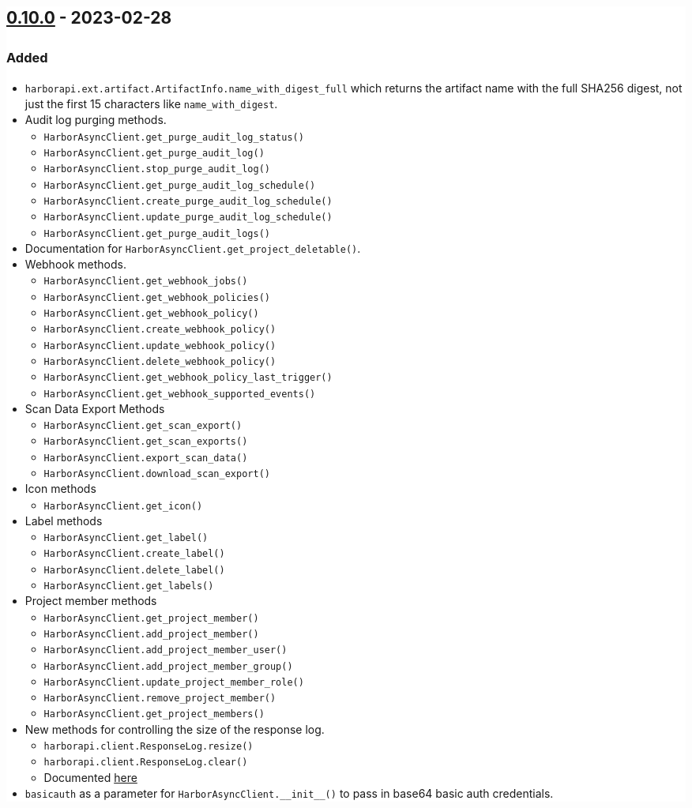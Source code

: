 ## [0.10.0](https://github.com/unioslo/harborapi/tree/harborapi-v0.10.0) - 2023-02-28

### Added

- `harborapi.ext.artifact.ArtifactInfo.name_with_digest_full` which returns the artifact name with the full SHA256 digest, not just the first 15 characters like `name_with_digest`.
- Audit log purging methods.
  - `HarborAsyncClient.get_purge_audit_log_status()`
  - `HarborAsyncClient.get_purge_audit_log()`
  - `HarborAsyncClient.stop_purge_audit_log()`
  - `HarborAsyncClient.get_purge_audit_log_schedule()`
  - `HarborAsyncClient.create_purge_audit_log_schedule()`
  - `HarborAsyncClient.update_purge_audit_log_schedule()`
  - `HarborAsyncClient.get_purge_audit_logs()`
- Documentation for `HarborAsyncClient.get_project_deletable()`.
- Webhook methods.
  - `HarborAsyncClient.get_webhook_jobs()`
  - `HarborAsyncClient.get_webhook_policies()`
  - `HarborAsyncClient.get_webhook_policy()`
  - `HarborAsyncClient.create_webhook_policy()`
  - `HarborAsyncClient.update_webhook_policy()`
  - `HarborAsyncClient.delete_webhook_policy()`
  - `HarborAsyncClient.get_webhook_policy_last_trigger()`
  - `HarborAsyncClient.get_webhook_supported_events()`
- Scan Data Export Methods
  - `HarborAsyncClient.get_scan_export()`
  - `HarborAsyncClient.get_scan_exports()`
  - `HarborAsyncClient.export_scan_data()`
  - `HarborAsyncClient.download_scan_export()`
- Icon methods
  - `HarborAsyncClient.get_icon()`
- Label methods
  - `HarborAsyncClient.get_label()`
  - `HarborAsyncClient.create_label()`
  - `HarborAsyncClient.delete_label()`
  - `HarborAsyncClient.get_labels()`
- Project member methods
  - `HarborAsyncClient.get_project_member()`
  - `HarborAsyncClient.add_project_member()`
  - `HarborAsyncClient.add_project_member_user()`
  - `HarborAsyncClient.add_project_member_group()`
  - `HarborAsyncClient.update_project_member_role()`
  - `HarborAsyncClient.remove_project_member()`
  - `HarborAsyncClient.get_project_members()`
- New methods for controlling the size of the response log.
  - `harborapi.client.ResponseLog.resize()`
  - `harborapi.client.ResponseLog.clear()`
  - Documented [here](https://unioslo.github.io/harborapi/usage/responselog)
- `basicauth` as a parameter for `HarborAsyncClient.__init__()` to pass in base64 basic auth credentials.
